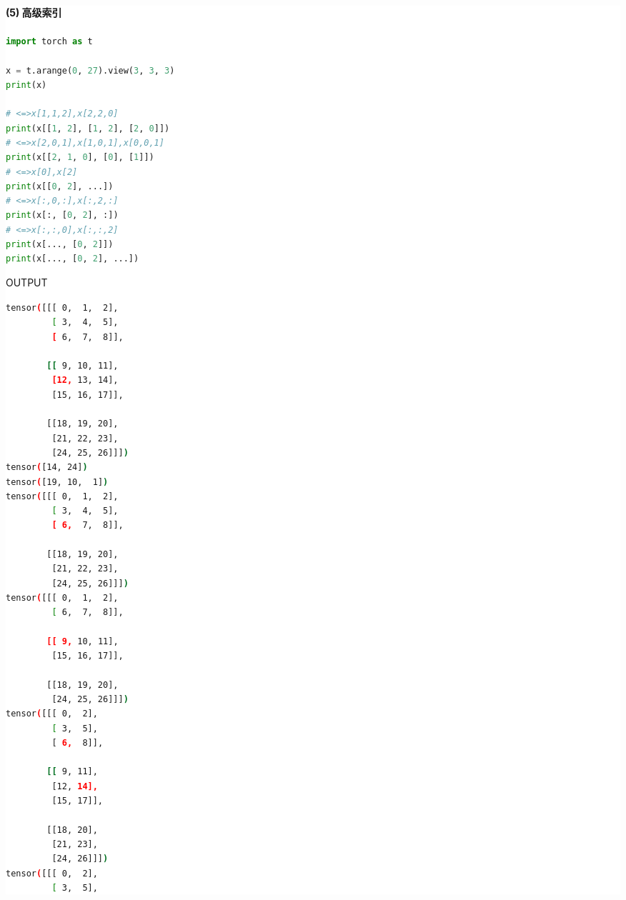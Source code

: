 #### (5) 高级索引

```py
import torch as t

x = t.arange(0, 27).view(3, 3, 3)
print(x)

# <=>x[1,1,2],x[2,2,0]
print(x[[1, 2], [1, 2], [2, 0]])
# <=>x[2,0,1],x[1,0,1],x[0,0,1]
print(x[[2, 1, 0], [0], [1]])
# <=>x[0],x[2]
print(x[[0, 2], ...])
# <=>x[:,0,:],x[:,2,:]
print(x[:, [0, 2], :])
# <=>x[:,:,0],x[:,:,2]
print(x[..., [0, 2]])
print(x[..., [0, 2], ...])
```

OUTPUT

```bash
tensor([[[ 0,  1,  2],  
         [ 3,  4,  5],  
         [ 6,  7,  8]], 

        [[ 9, 10, 11],  
         [12, 13, 14],  
         [15, 16, 17]],

        [[18, 19, 20],
         [21, 22, 23],
         [24, 25, 26]]])
tensor([14, 24])
tensor([19, 10,  1])
tensor([[[ 0,  1,  2],
         [ 3,  4,  5],
         [ 6,  7,  8]],

        [[18, 19, 20],
         [21, 22, 23],
         [24, 25, 26]]])
tensor([[[ 0,  1,  2],
         [ 6,  7,  8]],

        [[ 9, 10, 11],
         [15, 16, 17]],

        [[18, 19, 20],
         [24, 25, 26]]])
tensor([[[ 0,  2],
         [ 3,  5],
         [ 6,  8]],

        [[ 9, 11],
         [12, 14],
         [15, 17]],

        [[18, 20],
         [21, 23],
         [24, 26]]])
tensor([[[ 0,  2],
         [ 3,  5],
```